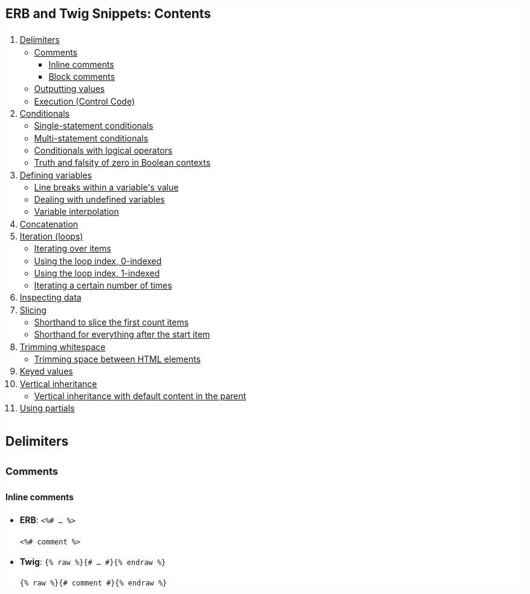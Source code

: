 ## ERB and Twig Snippets: Contents

1. [Delimiters](#section--delimiters)
   - [Comments](#section--comments)
     - [Inline comments](#section--inline-comments)
     - [Block comments](#section--block-comments)
   - [Outputting values](#section--outputting-values)
   - [Execution (Control Code)](#section--execution)
2. [Conditionals](#section--conditionals)
   - [Single-statement conditionals](#section--single-statement-conditionals)
   - [Multi-statement conditionals](#section--multi-statement-conditionals)
   - [Conditionals with logical operators](#section--conditionals-with-logical-operators)
   - [Truth and falsity of zero in Boolean contexts](#section--truth-and-falsity-of-zero-in-boolean-contexts)
3. [Defining variables](#section--defining-variables)
   - [Line breaks within a variable's value](#section--line-breaks-within-a-variables-value)
   - [Dealing with undefined variables](#section--dealing-with-undefined-variables)
   - [Variable interpolation](#section--variable-interpolation)
4. [Concatenation](#section--concatenation)
5. [Iteration (loops)](#section--iteration-loops)
   - [Iterating over items](#section--iterating-over-items)
   - [Using the loop index, 0-indexed](#section--using-the-loop-index-0-indexed)
   - [Using the loop index, 1-indexed](#section--using-the-loop-index-1-indexed)
   - [Iterating a certain number of times](#section--iterating-a-certain-number-of-times)
6. [Inspecting data](#section--inspecting-data)
7. [Slicing](#section--slicing)
   - [Shorthand to slice the first count items](#section--shorthand-to-slice-the-first-count-items)
   - [Shorthand for everything after the start item](#section--shorthand-for-everything-after-the-start-item)
8. [Trimming whitespace](#section--trimming-whitespace)
   - [Trimming space between HTML elements](#section--trimming-space-between-html-elements)
9. [Keyed values](#section--keyed-values)
10. [Vertical inheritance](#section--vertical-inheritance)
    - [Vertical inheritance with default content in the parent](#section--vertical-inheritance-with-default-content-in-the-parent)
11. [Using partials](#section--using-partials)

## Delimiters

### Comments

#### Inline comments

- **ERB**: `<%# … %>`

  ```erb
  <%# comment %>
  ```

- **Twig**: `{% raw %}{# … #}{% endraw %}`

  ```twig
  {% raw %}{# comment #}{% endraw %}
  ```
